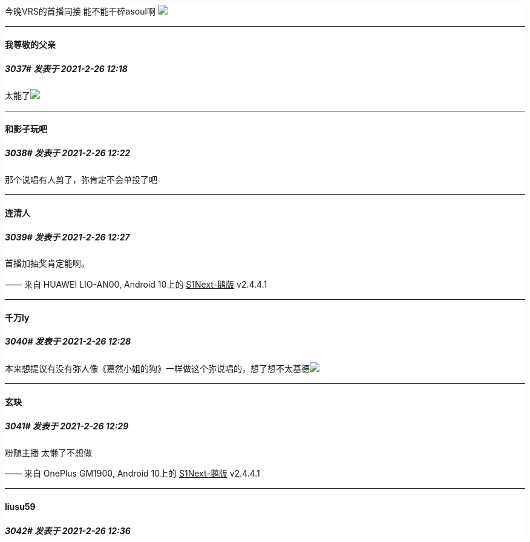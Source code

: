 
今晚VRS的首播同接 能不能干碎asoul啊 <img src="https://static.saraba1st.com/image/smiley/face2017/067.png" referrerpolicy="no-referrer"> 


-----

####  我尊敬的父亲  
##### 3037#       发表于 2021-2-26 12:18


太能了<img src="https://static.saraba1st.com/image/smiley/face2017/037.png" referrerpolicy="no-referrer">


-----

####  和影子玩吧  
##### 3038#       发表于 2021-2-26 12:22


那个说唱有人剪了，弥肯定不会单投了吧


-----

####  连清人  
##### 3039#       发表于 2021-2-26 12:27


首播加抽奖肯定能啊。

—— 来自 HUAWEI LIO-AN00, Android 10上的 [S1Next-鹅版](https://github.com/ykrank/S1-Next/releases) v2.4.4.1


-----

####  千万ly  
##### 3040#       发表于 2021-2-26 12:28


本来想提议有没有弥人像《嘉然小姐的狗》一样做这个弥说唱的，想了想不太基德<img src="https://static.saraba1st.com/image/smiley/face2017/067.png" referrerpolicy="no-referrer">


-----

####  玄玦  
##### 3041#       发表于 2021-2-26 12:29


粉随主播
太懒了不想做

—— 来自 OnePlus GM1900, Android 10上的 [S1Next-鹅版](https://github.com/ykrank/S1-Next/releases) v2.4.4.1


-----

####  liusu59  
##### 3042#       发表于 2021-2-26 12:36
